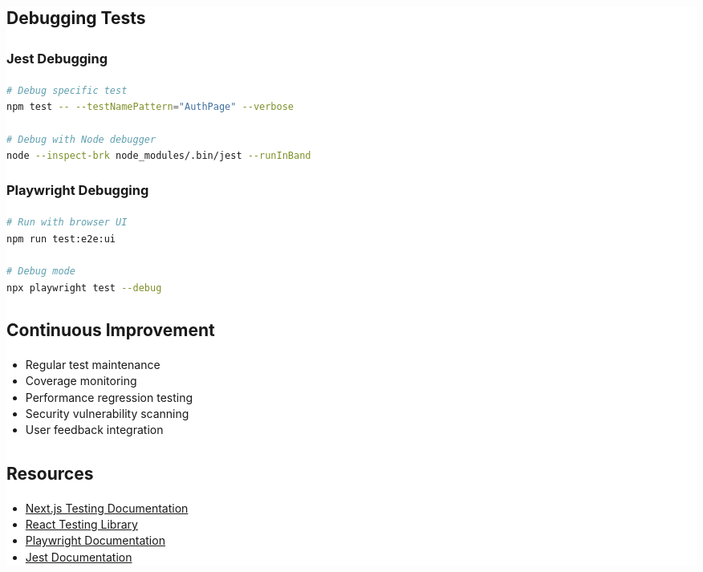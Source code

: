 ## Debugging Tests

### Jest Debugging
```bash
# Debug specific test
npm test -- --testNamePattern="AuthPage" --verbose

# Debug with Node debugger
node --inspect-brk node_modules/.bin/jest --runInBand
```

### Playwright Debugging
```bash
# Run with browser UI
npm run test:e2e:ui

# Debug mode
npx playwright test --debug
```

## Continuous Improvement

- Regular test maintenance
- Coverage monitoring
- Performance regression testing
- Security vulnerability scanning
- User feedback integration

## Resources

- [Next.js Testing Documentation](https://nextjs.org/docs/app/building-your-application/testing)
- [React Testing Library](https://testing-library.com/docs/react-testing-library/intro/)
- [Playwright Documentation](https://playwright.dev/docs/intro)
- [Jest Documentation](https://jestjs.io/docs/getting-started) 